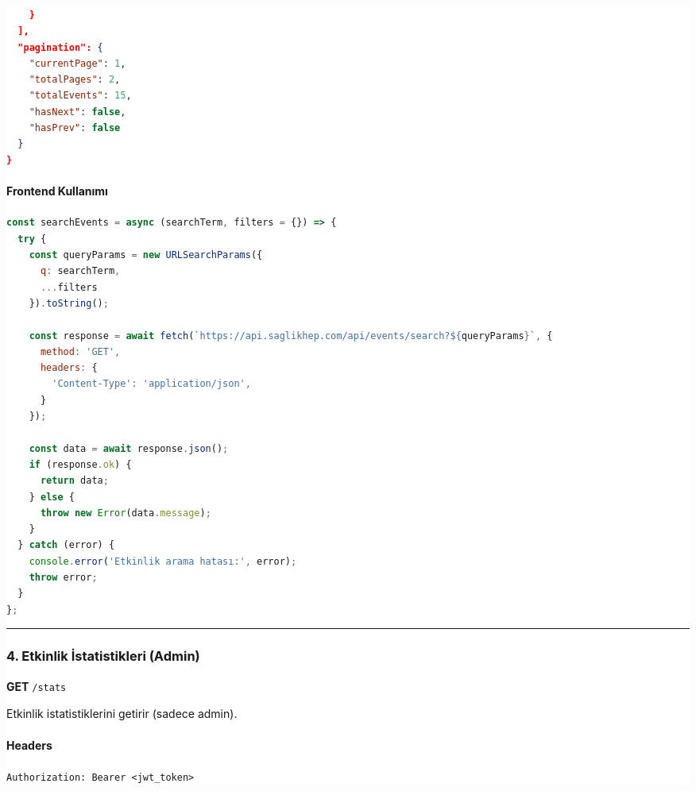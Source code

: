 ```json
    }
  ],
  "pagination": {
    "currentPage": 1,
    "totalPages": 2,
    "totalEvents": 15,
    "hasNext": false,
    "hasPrev": false
  }
}
```

#### Frontend Kullanımı
```javascript
const searchEvents = async (searchTerm, filters = {}) => {
  try {
    const queryParams = new URLSearchParams({
      q: searchTerm,
      ...filters
    }).toString();
    
    const response = await fetch(`https://api.saglikhep.com/api/events/search?${queryParams}`, {
      method: 'GET',
      headers: {
        'Content-Type': 'application/json',
      }
    });
    
    const data = await response.json();
    if (response.ok) {
      return data;
    } else {
      throw new Error(data.message);
    }
  } catch (error) {
    console.error('Etkinlik arama hatası:', error);
    throw error;
  }
};
```

---

### 4. Etkinlik İstatistikleri (Admin)
**GET** `/stats`

Etkinlik istatistiklerini getirir (sadece admin).

#### Headers
```
Authorization: Bearer <jwt_token>
```

